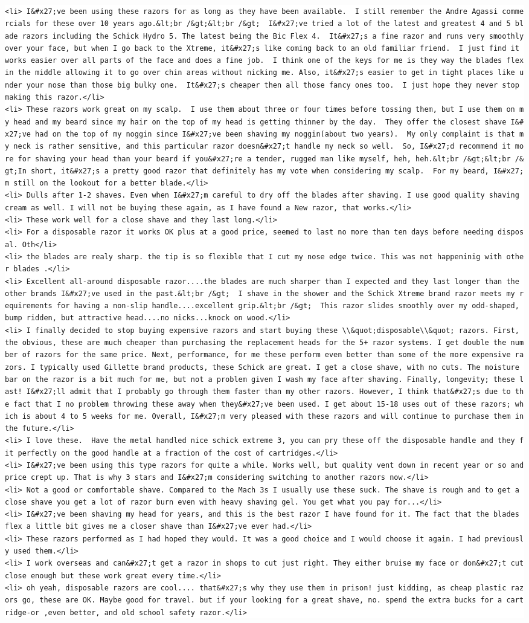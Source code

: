     <li> I&#x27;ve been using these razors for as long as they have been available.  I still remember the Andre Agassi commercials for these over 10 years ago.&lt;br /&gt;&lt;br /&gt;  I&#x27;ve tried a lot of the latest and greatest 4 and 5 blade razors including the Schick Hydro 5. The latest being the Bic Flex 4.  It&#x27;s a fine razor and runs very smoothly over your face, but when I go back to the Xtreme, it&#x27;s like coming back to an old familiar friend.  I just find it works easier over all parts of the face and does a fine job.  I think one of the keys for me is they way the blades flex in the middle allowing it to go over chin areas without nicking me. Also, it&#x27;s easier to get in tight places like under your nose than those big bulky one.  It&#x27;s cheaper then all those fancy ones too.  I just hope they never stop making this razor.</li>
    <li> These razors work great on my scalp.  I use them about three or four times before tossing them, but I use them on my head and my beard since my hair on the top of my head is getting thinner by the day.  They offer the closest shave I&#x27;ve had on the top of my noggin since I&#x27;ve been shaving my noggin(about two years).  My only complaint is that my neck is rather sensitive, and this particular razor doesn&#x27;t handle my neck so well.  So, I&#x27;d recommend it more for shaving your head than your beard if you&#x27;re a tender, rugged man like myself, heh, heh.&lt;br /&gt;&lt;br /&gt;In short, it&#x27;s a pretty good razor that definitely has my vote when considering my scalp.  For my beard, I&#x27;m still on the lookout for a better blade.</li>
    <li> Dulls after 1-2 shaves. Even when I&#x27;m careful to dry off the blades after shaving. I use good quality shaving cream as well. I will not be buying these again, as I have found a New razor, that works.</li>
    <li> These work well for a close shave and they last long.</li>
    <li> For a disposable razor it works OK plus at a good price, seemed to last no more than ten days before needing disposal. Oth</li>
    <li> the blades are realy sharp. the tip is so flexible that I cut my nose edge twice. This was not happeninig with other blades .</li>
    <li> Excellent all-around disposable razor....the blades are much sharper than I expected and they last longer than the other brands I&#x27;ve used in the past.&lt;br /&gt;  I shave in the shower and the Schick Xtreme brand razor meets my requirements for having a non-slip handle....excellent grip.&lt;br /&gt;  This razor slides smoothly over my odd-shaped, bump ridden, but attractive head....no nicks...knock on wood.</li>
    <li> I finally decided to stop buying expensive razors and start buying these \\&quot;disposable\\&quot; razors. First, the obvious, these are much cheaper than purchasing the replacement heads for the 5+ razor systems. I get double the number of razors for the same price. Next, performance, for me these perform even better than some of the more expensive razors. I typically used Gillette brand products, these Schick are great. I get a close shave, with no cuts. The moisture bar on the razor is a bit much for me, but not a problem given I wash my face after shaving. Finally, longevity; these last! I&#x27;ll admit that I probably go through them faster than my other razors. However, I think that&#x27;s due to the fact that I no problem throwing these away when they&#x27;ve been used. I get about 15-18 uses out of these razors; which is about 4 to 5 weeks for me. Overall, I&#x27;m very pleased with these razors and will continue to purchase them in the future.</li>
    <li> I love these.  Have the metal handled nice schick extreme 3, you can pry these off the disposable handle and they fit perfectly on the good handle at a fraction of the cost of cartridges.</li>
    <li> I&#x27;ve been using this type razors for quite a while. Works well, but quality vent down in recent year or so and price crept up. That is why 3 stars and I&#x27;m considering switching to another razors now.</li>
    <li> Not a good or comfortable shave. Compared to the Mach 3s I usually use these suck. The shave is rough and to get a close shave you get a lot of razor burn even with heavy shaving gel. You get what you pay for...</li>
    <li> I&#x27;ve been shaving my head for years, and this is the best razor I have found for it. The fact that the blades flex a little bit gives me a closer shave than I&#x27;ve ever had.</li>
    <li> These razors performed as I had hoped they would. It was a good choice and I would choose it again. I had previously used them.</li>
    <li> I work overseas and can&#x27;t get a razor in shops to cut just right. They either bruise my face or don&#x27;t cut close enough but these work great every time.</li>
    <li> oh yeah, disposable razors are cool.... that&#x27;s why they use them in prison! just kidding, as cheap plastic razors go, these are OK. Maybe good for travel. but if your looking for a great shave, no. spend the extra bucks for a cartridge-or ,even better, and old school safety razor.</li>
